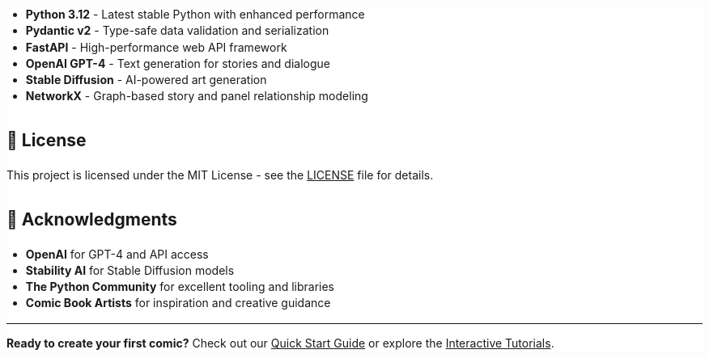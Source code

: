 - **Python 3.12** - Latest stable Python with enhanced performance
- **Pydantic v2** - Type-safe data validation and serialization
- **FastAPI** - High-performance web API framework
- **OpenAI GPT-4** - Text generation for stories and dialogue
- **Stable Diffusion** - AI-powered art generation
- **NetworkX** - Graph-based story and panel relationship modeling

## 📄 License

This project is licensed under the MIT License - see the [LICENSE](LICENSE) file for details.

## 🙏 Acknowledgments

- **OpenAI** for GPT-4 and API access
- **Stability AI** for Stable Diffusion models
- **The Python Community** for excellent tooling and libraries
- **Comic Book Artists** for inspiration and creative guidance

---

**Ready to create your first comic?** Check out our [Quick Start Guide](https://albinks.github.io/stylus/getting-started/quickstart/) or explore the [Interactive Tutorials](https://albinks.github.io/stylus/tutorials/basic-usage/).
